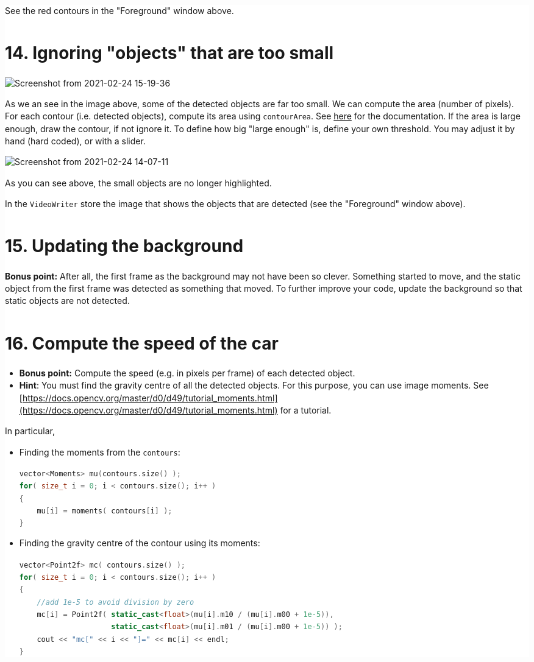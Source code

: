 See the red contours in the "Foreground" window above.

# 14. Ignoring "objects" that are too small

![Screenshot from 2021-02-24 15-19-36](2021-02-24_15-19-36.png)

As we an see in the image above, some of the detected objects are far too small. We can compute the area (number of pixels). For each contour (i.e. detected objects), compute its area using `contourArea`. See [here](https://docs.opencv.org/master/d3/dc0/group__imgproc__shape.html#ga2c759ed9f497d4a618048a2f56dc97f1) for the documentation.
If the area is large enough, draw the contour, if not ignore it. To define how big "large enough" is, define your own threshold. You may adjust it by hand (hard coded), or with a slider.

![Screenshot from 2021-02-24 14-07-11](2021-02-24_14-07-11.png)

As you can see above, the small objects are no longer highlighted.

In the `VideoWriter` store the image that shows the objects that are detected (see the "Foreground" window above).



# 15. Updating the background

**Bonus point:** After all, the first frame as the background may not have been so clever. Something started to move, and the static object from the first frame was detected as something that moved. To further improve your code, update the background so that static objects are not detected.

# 16. Compute the speed of the car

- **Bonus point:** Compute the speed (e.g. in pixels per frame) of each detected object.
- **Hint**: You must find the gravity centre of all the detected objects. For this purpose, you can use image moments. See [https://docs.opencv.org/master/d0/d49/tutorial_moments.html](https://docs.opencv.org/master/d0/d49/tutorial_moments.html) for a tutorial.

In particular,

- Finding the moments from the `contours`:

    ```cpp
    vector<Moments> mu(contours.size() );
    for( size_t i = 0; i < contours.size(); i++ )
    {
        mu[i] = moments( contours[i] );
    }
    ```

- Finding the gravity centre of the contour using its moments:

    ```cpp
    vector<Point2f> mc( contours.size() );
    for( size_t i = 0; i < contours.size(); i++ )
    {
        //add 1e-5 to avoid division by zero
        mc[i] = Point2f( static_cast<float>(mu[i].m10 / (mu[i].m00 + 1e-5)),
                         static_cast<float>(mu[i].m01 / (mu[i].m00 + 1e-5)) );
        cout << "mc[" << i << "]=" << mc[i] << endl;
    }
    ```
